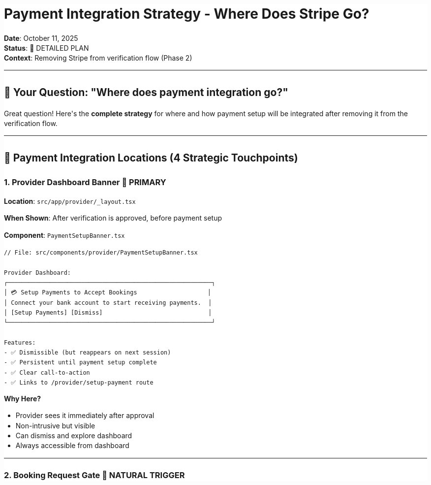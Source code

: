# Payment Integration Strategy - Where Does Stripe Go?

**Date**: October 11, 2025  
**Status**: 🎯 DETAILED PLAN  
**Context**: Removing Stripe from verification flow (Phase 2)

---

## 🤔 Your Question: "Where does payment integration go?"

Great question! Here's the **complete strategy** for where and how payment setup will be integrated after removing it from the verification flow.

---

## 📍 **Payment Integration Locations (4 Strategic Touchpoints)**

### **1. Provider Dashboard Banner** 🎯 PRIMARY

**Location**: `src/app/provider/_layout.tsx`

**When Shown**: After verification is approved, before payment setup

**Component**: `PaymentSetupBanner.tsx`

```tsx
// File: src/components/provider/PaymentSetupBanner.tsx

Provider Dashboard:
┌──────────────────────────────────────────────────────────┐
│ 💳 Setup Payments to Accept Bookings                    │
│ Connect your bank account to start receiving payments.  │
│ [Setup Payments] [Dismiss]                              │
└──────────────────────────────────────────────────────────┘

Features:
- ✅ Dismissible (but reappears on next session)
- ✅ Persistent until payment setup complete
- ✅ Clear call-to-action
- ✅ Links to /provider/setup-payment route
```

**Why Here?**
- Provider sees it immediately after approval
- Non-intrusive but visible
- Can dismiss and explore dashboard
- Always accessible from dashboard

---

### **2. Booking Request Gate** 🚪 NATURAL TRIGGER
